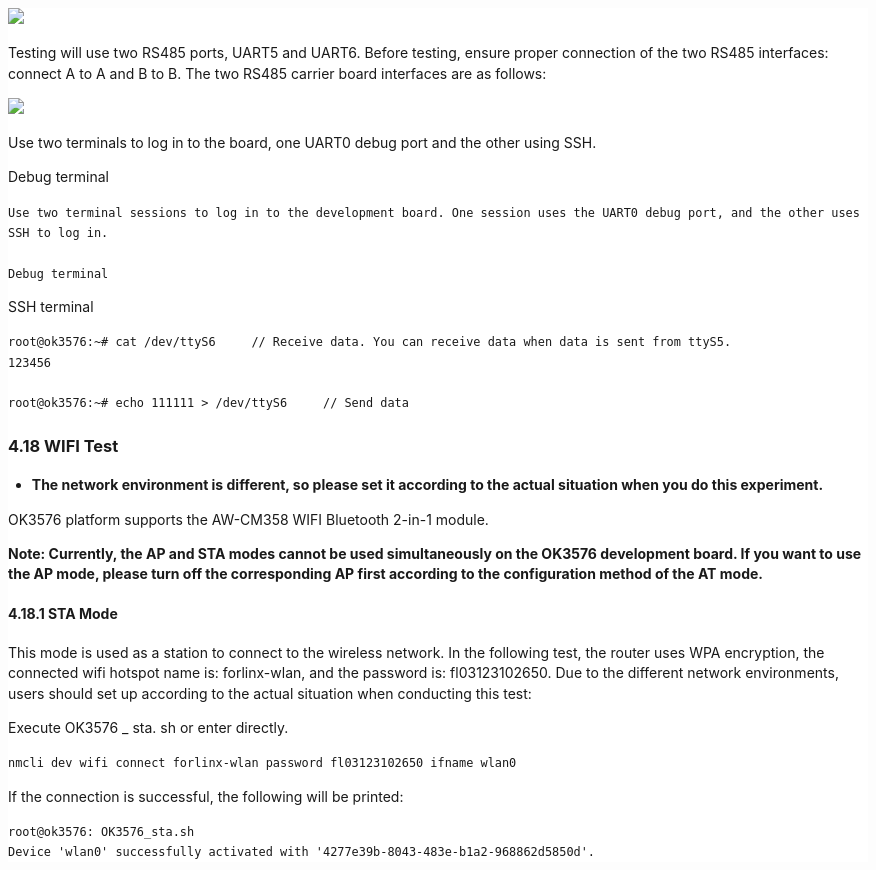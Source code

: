 ![](https://cdn.nlark.com/yuque/0/2025/png/50461850/1752624410803-60803011-d8f8-4d61-8348-4ed4b9232462.png)

Testing will use two RS485 ports, UART5 and UART6. Before testing, ensure proper connection of the two RS485 interfaces: connect A to A and B to B. The two RS485 carrier board interfaces are as follows:

![](https://cdn.nlark.com/yuque/0/2025/png/50461850/1752624410870-60414dee-6ffb-403f-9503-5cb0e70dbcb2.png)

Use two terminals to log in to the board, one UART0 debug port and the other using SSH.

Debug terminal

```plain
Use two terminal sessions to log in to the development board. One session uses the UART0 debug port, and the other uses SSH to log in.

Debug terminal
```

SSH terminal

```plain
root@ok3576:~# cat /dev/ttyS6     // Receive data. You can receive data when data is sent from ttyS5.
123456

root@ok3576:~# echo 111111 > /dev/ttyS6     // Send data
```

### 4.18  WIFI Test

+ **The network environment is different, so please set it according to the actual situation when you do this experiment.**

OK3576 platform supports the AW-CM358 WIFI Bluetooth 2-in-1 module.

**Note: Currently, the AP and STA modes cannot be used simultaneously on the OK3576 development board. If you want to use the AP mode, please turn off the corresponding AP first according to the configuration method of the AT mode.**

#### 4.18.1 STA Mode

This mode is used as a station to connect to the wireless network. In the following test, the router uses WPA encryption, the connected wifi hotspot name is: forlinx-wlan, and the password is: fl03123102650. Due to the different network environments, users should set up according to the actual situation when conducting this test:

Execute OK3576 \_ sta. sh or enter directly.

```plain
nmcli dev wifi connect forlinx-wlan password fl03123102650 ifname wlan0
```

If the connection is successful, the following will be printed:

```plain
root@ok3576: OK3576_sta.sh
Device 'wlan0' successfully activated with '4277e39b-8043-483e-b1a2-968862d5850d'.
```
